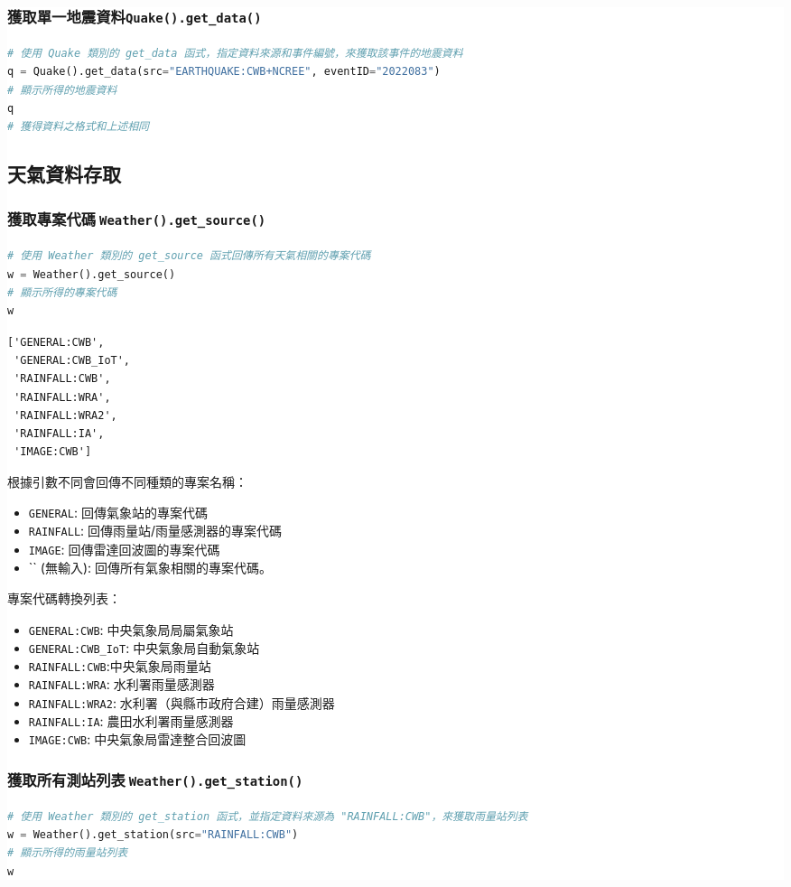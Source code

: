 ### 獲取單一地震資料`Quake().get_data()`

```python
# 使用 Quake 類別的 get_data 函式，指定資料來源和事件編號，來獲取該事件的地震資料
q = Quake().get_data(src="EARTHQUAKE:CWB+NCREE", eventID="2022083")
# 顯示所得的地震資料
q
# 獲得資料之格式和上述相同
```

## 天氣資料存取

### 獲取專案代碼 `Weather().get_source()`

```python
# 使用 Weather 類別的 get_source 函式回傳所有天氣相關的專案代碼
w = Weather().get_source()
# 顯示所得的專案代碼
w
```

```
['GENERAL:CWB',
 'GENERAL:CWB_IoT',
 'RAINFALL:CWB',
 'RAINFALL:WRA',
 'RAINFALL:WRA2',
 'RAINFALL:IA',
 'IMAGE:CWB']
```

根據引數不同會回傳不同種類的專案名稱：

- `GENERAL`: 回傳氣象站的專案代碼
- `RAINFALL`: 回傳雨量站/雨量感測器的專案代碼
- `IMAGE`: 回傳雷達回波圖的專案代碼
- `` (無輸入): 回傳所有氣象相關的專案代碼。

專案代碼轉換列表：

- `GENERAL:CWB`: 中央氣象局局屬氣象站
- `GENERAL:CWB_IoT`: 中央氣象局自動氣象站
- `RAINFALL:CWB`:中央氣象局雨量站
- `RAINFALL:WRA`: 水利署雨量感測器
- `RAINFALL:WRA2`: 水利署（與縣市政府合建）雨量感測器
- `RAINFALL:IA`: 農田水利署雨量感測器
- `IMAGE:CWB`: 中央氣象局雷達整合回波圖

### 獲取所有測站列表 `Weather().get_station()`

```python
# 使用 Weather 類別的 get_station 函式，並指定資料來源為 "RAINFALL:CWB"，來獲取雨量站列表
w = Weather().get_station(src="RAINFALL:CWB")
# 顯示所得的雨量站列表
w
```
